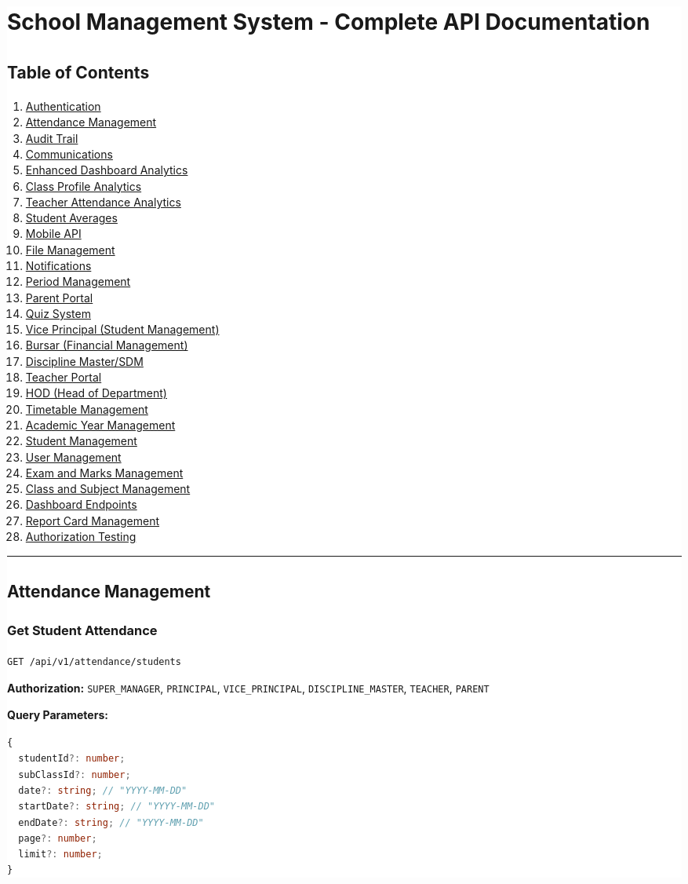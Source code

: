 # School Management System - Complete API Documentation

## Table of Contents
1. [Authentication](#authentication)
2. [Attendance Management](#attendance-management)
3. [Audit Trail](#audit-trail)
4. [Communications](#communications)
5. [Enhanced Dashboard Analytics](#enhanced-dashboard-analytics)
6. [Class Profile Analytics](#class-profile-analytics)
7. [Teacher Attendance Analytics](#teacher-attendance-analytics)
8. [Student Averages](#student-averages)
9. [Mobile API](#mobile-api)
10. [File Management](#file-management)
11. [Notifications](#notifications)
12. [Period Management](#period-management)
13. [Parent Portal](#parent-portal)
14. [Quiz System](#quiz-system)
15. [Vice Principal (Student Management)](#vice-principal-student-management)
16. [Bursar (Financial Management)](#bursar-financial-management)
17. [Discipline Master/SDM](#discipline-mastersдm)
18. [Teacher Portal](#teacher-portal)
19. [HOD (Head of Department)](#hod-head-of-department)
20. [Timetable Management](#timetable-management)
21. [Academic Year Management](#academic-year-management)
22. [Student Management](#student-management)
23. [User Management](#user-management)
24. [Exam and Marks Management](#exam-and-marks-management)
25. [Class and Subject Management](#class-and-subject-management)
26. [Dashboard Endpoints](#dashboard-endpoints)
27. [Report Card Management](#report-card-management)
28. [Authorization Testing](#authorization-testing)

---

## Attendance Management

### Get Student Attendance
```http
GET /api/v1/attendance/students
```

**Authorization:** `SUPER_MANAGER`, `PRINCIPAL`, `VICE_PRINCIPAL`, `DISCIPLINE_MASTER`, `TEACHER`, `PARENT`

**Query Parameters:**
```typescript
{
  studentId?: number;
  subClassId?: number;
  date?: string; // "YYYY-MM-DD"
  startDate?: string; // "YYYY-MM-DD"
  endDate?: string; // "YYYY-MM-DD"
  page?: number;
  limit?: number;
}
```

